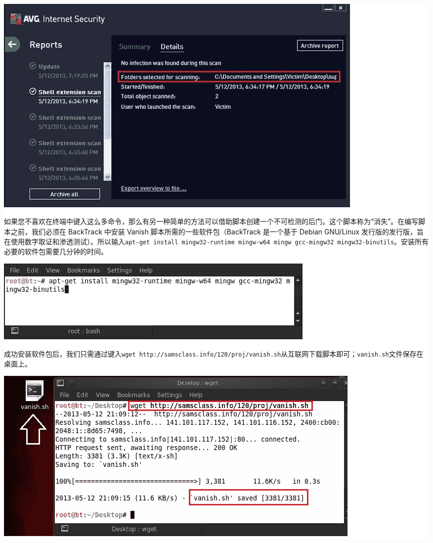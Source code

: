 ![Creating a fully undetectable backdoor](img/3589_10_15.jpg)

如果您不喜欢在终端中键入这么多命令，那么有另一种简单的方法可以借助脚本创建一个不可检测的后门。这个脚本称为“消失”。在编写脚本之前，我们必须在 BackTrack 中安装 Vanish 脚本所需的一些软件包（BackTrack 是一个基于 Debian GNU/Linux 发行版的发行版，旨在使用数字取证和渗透测试）。所以输入`apt-get install mingw32-runtime mingw-w64 mingw gcc-mingw32 mingw32-binutils`。安装所有必要的软件包需要几分钟的时间。

![Creating a fully undetectable backdoor](img/3589_10_16.jpg)

成功安装软件包后，我们只需通过键入`wget http://samsclass.info/120/proj/vanish.sh`从互联网下载脚本即可；`vanish.sh`文件保存在桌面上。

![Creating a fully undetectable backdoor](img/3589_10_17.jpg)
